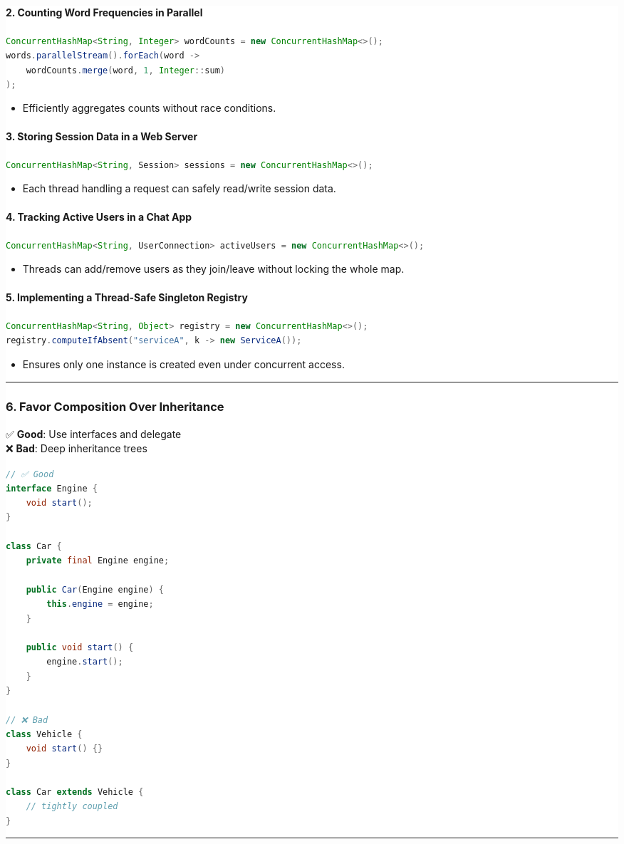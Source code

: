 #### 2. **Counting Word Frequencies in Parallel**
```java
ConcurrentHashMap<String, Integer> wordCounts = new ConcurrentHashMap<>();
words.parallelStream().forEach(word ->
    wordCounts.merge(word, 1, Integer::sum)
);
```
- Efficiently aggregates counts without race conditions.

#### 3. **Storing Session Data in a Web Server**
```java
ConcurrentHashMap<String, Session> sessions = new ConcurrentHashMap<>();
```
- Each thread handling a request can safely read/write session data.

#### 4. **Tracking Active Users in a Chat App**
```java
ConcurrentHashMap<String, UserConnection> activeUsers = new ConcurrentHashMap<>();
```
- Threads can add/remove users as they join/leave without locking the whole map.

#### 5. **Implementing a Thread-Safe Singleton Registry**
```java
ConcurrentHashMap<String, Object> registry = new ConcurrentHashMap<>();
registry.computeIfAbsent("serviceA", k -> new ServiceA());
```
- Ensures only one instance is created even under concurrent access.

---

### **6. Favor Composition Over Inheritance**

✅ **Good**: Use interfaces and delegate  
❌ **Bad**: Deep inheritance trees

```java
// ✅ Good
interface Engine {
    void start();
}

class Car {
    private final Engine engine;

    public Car(Engine engine) {
        this.engine = engine;
    }

    public void start() {
        engine.start();
    }
}

// ❌ Bad
class Vehicle {
    void start() {}
}

class Car extends Vehicle {
    // tightly coupled
}
```

---